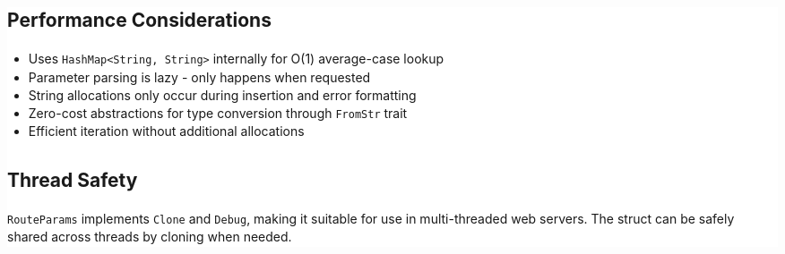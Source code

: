 ## Performance Considerations

- Uses `HashMap<String, String>` internally for O(1) average-case lookup
- Parameter parsing is lazy - only happens when requested
- String allocations only occur during insertion and error formatting
- Zero-cost abstractions for type conversion through `FromStr` trait
- Efficient iteration without additional allocations

## Thread Safety

`RouteParams` implements `Clone` and `Debug`, making it suitable for use in multi-threaded web servers. The struct can be safely shared across threads by cloning when needed.
